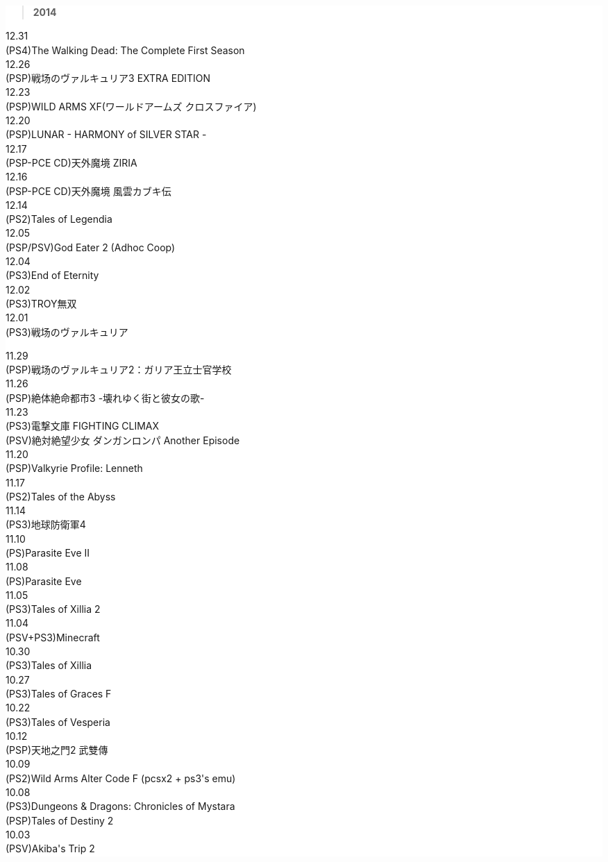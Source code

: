 > **2014** 

12.31  
(PS4)The Walking Dead: The Complete First Season  
12.26  
(PSP)戦场のヴァルキュリア3 EXTRA EDITION  
12.23  
(PSP)WILD ARMS XF(ワールドアームズ クロスファイア)  
12.20  
(PSP)LUNAR - HARMONY of SILVER STAR -  
12.17  
(PSP-PCE CD)天外魔境 ZIRIA  
12.16  
(PSP-PCE CD)天外魔境 風雲カブキ伝  
12.14  
(PS2)Tales of Legendia  
12.05  
(PSP/PSV)God Eater 2 (Adhoc Coop)  
12.04  
(PS3)End of Eternity  
12.02  
(PS3)TROY無双  
12.01  
(PS3)戦场のヴァルキュリア  

11.29  
(PSP)戦场のヴァルキュリア2：ガリア王立士官学校  
11.26  
(PSP)絶体絶命都市3 -壊れゆく街と彼女の歌-  
11.23  
(PS3)電撃文庫 FIGHTING CLIMAX  
(PSV)絶対絶望少女 ダンガンロンパ Another Episode  
11.20  
(PSP)Valkyrie Profile: Lenneth  
11.17  
(PS2)Tales of the Abyss  
11.14  
(PS3)地球防衛軍4  
11.10  
(PS)Parasite Eve II  
11.08  
(PS)Parasite Eve  
11.05  
(PS3)Tales of Xillia 2  
11.04  
(PSV+PS3)Minecraft  
10.30  
(PS3)Tales of Xillia  
10.27  
(PS3)Tales of Graces F  
10.22  
(PS3)Tales of Vesperia  
10.12  
(PSP)天地之門2 武雙傳  
10.09  
(PS2)Wild Arms Alter Code F (pcsx2 + ps3's emu)  
10.08  
(PS3)Dungeons & Dragons: Chronicles of Mystara  
(PSP)Tales of Destiny 2  
10.03  
(PSV)Akiba's Trip 2  
  